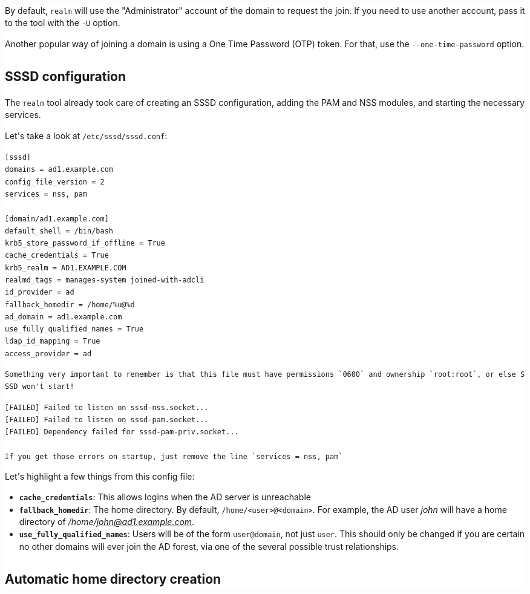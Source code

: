 By default, `realm` will use the "Administrator" account of the domain to request the join. If you need to use another account, pass it to the tool with the `-U` option.

Another popular way of joining a domain is using a One Time Password (OTP) token. For that, use the `--one-time-password` option.

## SSSD configuration

The `realm` tool already took care of creating an SSSD configuration, adding the PAM and NSS modules, and starting the necessary services.

Let's take a look at `/etc/sssd/sssd.conf`:

```text
[sssd]
domains = ad1.example.com
config_file_version = 2
services = nss, pam
	
[domain/ad1.example.com]
default_shell = /bin/bash
krb5_store_password_if_offline = True
cache_credentials = True
krb5_realm = AD1.EXAMPLE.COM
realmd_tags = manages-system joined-with-adcli 
id_provider = ad
fallback_homedir = /home/%u@%d
ad_domain = ad1.example.com
use_fully_qualified_names = True
ldap_id_mapping = True
access_provider = ad
 ```

```{note}
Something very important to remember is that this file must have permissions `0600` and ownership `root:root`, or else SSSD won't start!
```

```{note}
[FAILED] Failed to listen on sssd-nss.socket...
[FAILED] Failed to listen on sssd-pam.socket...
[FAILED] Dependency failed for sssd-pam-priv.socket...

If you get those errors on startup, just remove the line `services = nss, pam`
```

Let's highlight a few things from this config file:

- **`cache_credentials`**: This allows logins when the AD server is unreachable
- **`fallback_homedir`**: The home directory. By default, `/home/<user>@<domain>`. For example, the AD user *john* will have a home directory of */home/john@ad1.example.com*.
- **`use_fully_qualified_names`**: Users will be of the form `user@domain`, not just `user`. This should only be changed if you are certain no other domains will ever join the AD forest, via one of the several possible trust relationships.

## Automatic home directory creation
